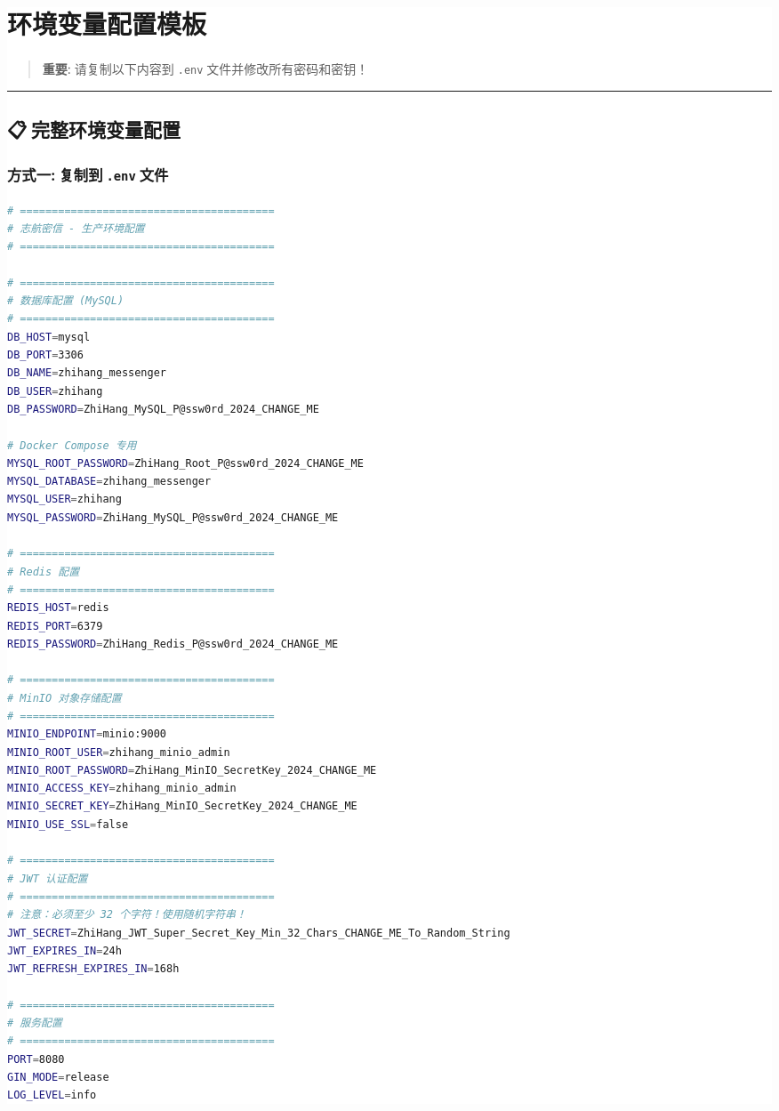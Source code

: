 # 环境变量配置模板

> **重要**: 请复制以下内容到 `.env` 文件并修改所有密码和密钥！

---

## 📋 完整环境变量配置

### 方式一: 复制到 `.env` 文件

```bash
# ========================================
# 志航密信 - 生产环境配置
# ========================================

# ========================================
# 数据库配置 (MySQL)
# ========================================
DB_HOST=mysql
DB_PORT=3306
DB_NAME=zhihang_messenger
DB_USER=zhihang
DB_PASSWORD=ZhiHang_MySQL_P@ssw0rd_2024_CHANGE_ME

# Docker Compose 专用
MYSQL_ROOT_PASSWORD=ZhiHang_Root_P@ssw0rd_2024_CHANGE_ME
MYSQL_DATABASE=zhihang_messenger
MYSQL_USER=zhihang
MYSQL_PASSWORD=ZhiHang_MySQL_P@ssw0rd_2024_CHANGE_ME

# ========================================
# Redis 配置
# ========================================
REDIS_HOST=redis
REDIS_PORT=6379
REDIS_PASSWORD=ZhiHang_Redis_P@ssw0rd_2024_CHANGE_ME

# ========================================
# MinIO 对象存储配置
# ========================================
MINIO_ENDPOINT=minio:9000
MINIO_ROOT_USER=zhihang_minio_admin
MINIO_ROOT_PASSWORD=ZhiHang_MinIO_SecretKey_2024_CHANGE_ME
MINIO_ACCESS_KEY=zhihang_minio_admin
MINIO_SECRET_KEY=ZhiHang_MinIO_SecretKey_2024_CHANGE_ME
MINIO_USE_SSL=false

# ========================================
# JWT 认证配置
# ========================================
# 注意：必须至少 32 个字符！使用随机字符串！
JWT_SECRET=ZhiHang_JWT_Super_Secret_Key_Min_32_Chars_CHANGE_ME_To_Random_String
JWT_EXPIRES_IN=24h
JWT_REFRESH_EXPIRES_IN=168h

# ========================================
# 服务配置
# ========================================
PORT=8080
GIN_MODE=release
LOG_LEVEL=info

```